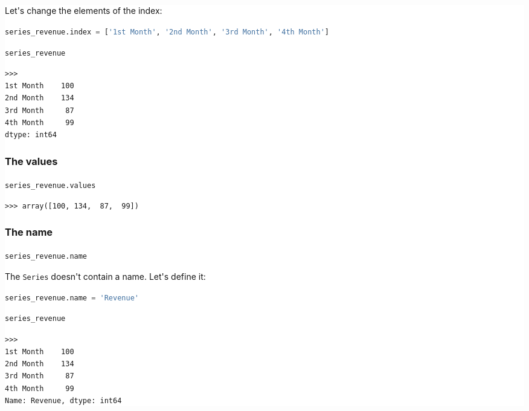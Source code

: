 
Let's change the elements of the index:


```python
series_revenue.index = ['1st Month', '2nd Month', '3rd Month', '4th Month']
```


```python
series_revenue
```



    >>>
    1st Month    100
    2nd Month    134
    3rd Month     87
    4th Month     99
    dtype: int64



### The values


```python
series_revenue.values
```




    >>> array([100, 134,  87,  99])



### The name


```python
series_revenue.name
```

The `Series` doesn't contain a name. Let's define it:


```python
series_revenue.name = 'Revenue'
```


```python
series_revenue
```



    >>>
    1st Month    100
    2nd Month    134
    3rd Month     87
    4th Month     99
    Name: Revenue, dtype: int64
